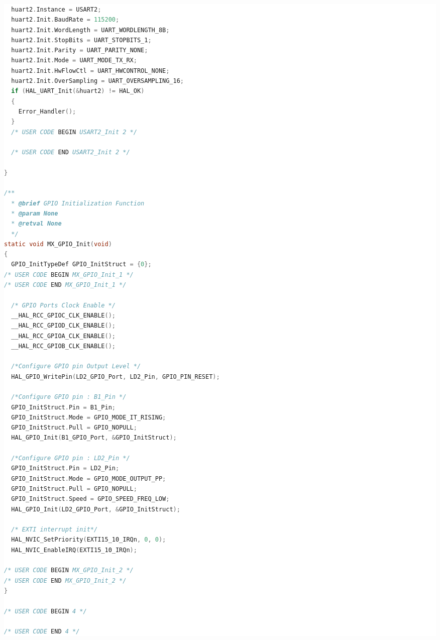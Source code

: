 ```c
  huart2.Instance = USART2;
  huart2.Init.BaudRate = 115200;
  huart2.Init.WordLength = UART_WORDLENGTH_8B;
  huart2.Init.StopBits = UART_STOPBITS_1;
  huart2.Init.Parity = UART_PARITY_NONE;
  huart2.Init.Mode = UART_MODE_TX_RX;
  huart2.Init.HwFlowCtl = UART_HWCONTROL_NONE;
  huart2.Init.OverSampling = UART_OVERSAMPLING_16;
  if (HAL_UART_Init(&huart2) != HAL_OK)
  {
    Error_Handler();
  }
  /* USER CODE BEGIN USART2_Init 2 */

  /* USER CODE END USART2_Init 2 */

}

/**
  * @brief GPIO Initialization Function
  * @param None
  * @retval None
  */
static void MX_GPIO_Init(void)
{
  GPIO_InitTypeDef GPIO_InitStruct = {0};
/* USER CODE BEGIN MX_GPIO_Init_1 */
/* USER CODE END MX_GPIO_Init_1 */

  /* GPIO Ports Clock Enable */
  __HAL_RCC_GPIOC_CLK_ENABLE();
  __HAL_RCC_GPIOD_CLK_ENABLE();
  __HAL_RCC_GPIOA_CLK_ENABLE();
  __HAL_RCC_GPIOB_CLK_ENABLE();

  /*Configure GPIO pin Output Level */
  HAL_GPIO_WritePin(LD2_GPIO_Port, LD2_Pin, GPIO_PIN_RESET);

  /*Configure GPIO pin : B1_Pin */
  GPIO_InitStruct.Pin = B1_Pin;
  GPIO_InitStruct.Mode = GPIO_MODE_IT_RISING;
  GPIO_InitStruct.Pull = GPIO_NOPULL;
  HAL_GPIO_Init(B1_GPIO_Port, &GPIO_InitStruct);

  /*Configure GPIO pin : LD2_Pin */
  GPIO_InitStruct.Pin = LD2_Pin;
  GPIO_InitStruct.Mode = GPIO_MODE_OUTPUT_PP;
  GPIO_InitStruct.Pull = GPIO_NOPULL;
  GPIO_InitStruct.Speed = GPIO_SPEED_FREQ_LOW;
  HAL_GPIO_Init(LD2_GPIO_Port, &GPIO_InitStruct);

  /* EXTI interrupt init*/
  HAL_NVIC_SetPriority(EXTI15_10_IRQn, 0, 0);
  HAL_NVIC_EnableIRQ(EXTI15_10_IRQn);

/* USER CODE BEGIN MX_GPIO_Init_2 */
/* USER CODE END MX_GPIO_Init_2 */
}

/* USER CODE BEGIN 4 */

/* USER CODE END 4 */

```